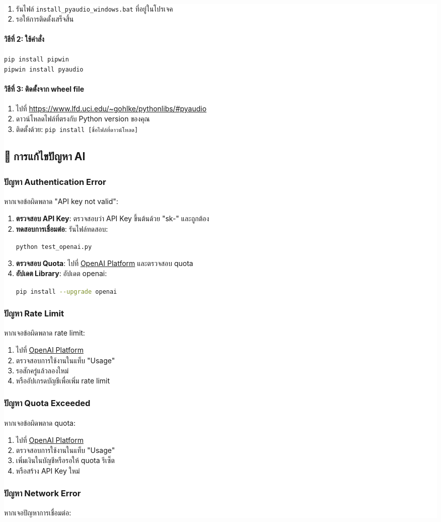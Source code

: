 1. รันไฟล์ `install_pyaudio_windows.bat` ที่อยู่ในโปรเจค
2. รอให้การติดตั้งเสร็จสิ้น

#### วิธีที่ 2: ใช้คำสั่ง

```bash
pip install pipwin
pipwin install pyaudio
```

#### วิธีที่ 3: ติดตั้งจาก wheel file

1. ไปที่ https://www.lfd.uci.edu/~gohlke/pythonlibs/#pyaudio
2. ดาวน์โหลดไฟล์ที่ตรงกับ Python version ของคุณ
3. ติดตั้งด้วย: `pip install [ชื่อไฟล์ที่ดาวน์โหลด]`

## 🔧 การแก้ไขปัญหา AI

### ปัญหา Authentication Error

หากเจอข้อผิดพลาด "API key not valid":

1. **ตรวจสอบ API Key**: ตรวจสอบว่า API Key ขึ้นต้นด้วย "sk-" และถูกต้อง
2. **ทดสอบการเชื่อมต่อ**: รันไฟล์ทดสอบ:
   ```bash
   python test_openai.py
   ```
3. **ตรวจสอบ Quota**: ไปที่ [OpenAI Platform](https://platform.openai.com/usage) และตรวจสอบ quota
4. **อัปเดต Library**: อัปเดต openai:
   ```bash
   pip install --upgrade openai
   ```

### ปัญหา Rate Limit

หากเจอข้อผิดพลาด rate limit:

1. ไปที่ [OpenAI Platform](https://platform.openai.com/usage)
2. ตรวจสอบการใช้งานในแท็บ "Usage"
3. รอสักครู่แล้วลองใหม่
4. หรืออัปเกรดบัญชีเพื่อเพิ่ม rate limit

### ปัญหา Quota Exceeded

หากเจอข้อผิดพลาด quota:

1. ไปที่ [OpenAI Platform](https://platform.openai.com/usage)
2. ตรวจสอบการใช้งานในแท็บ "Usage"
3. เพิ่มเงินในบัญชีหรือรอให้ quota รีเซ็ต
4. หรือสร้าง API Key ใหม่

### ปัญหา Network Error

หากเจอปัญหาการเชื่อมต่อ:
